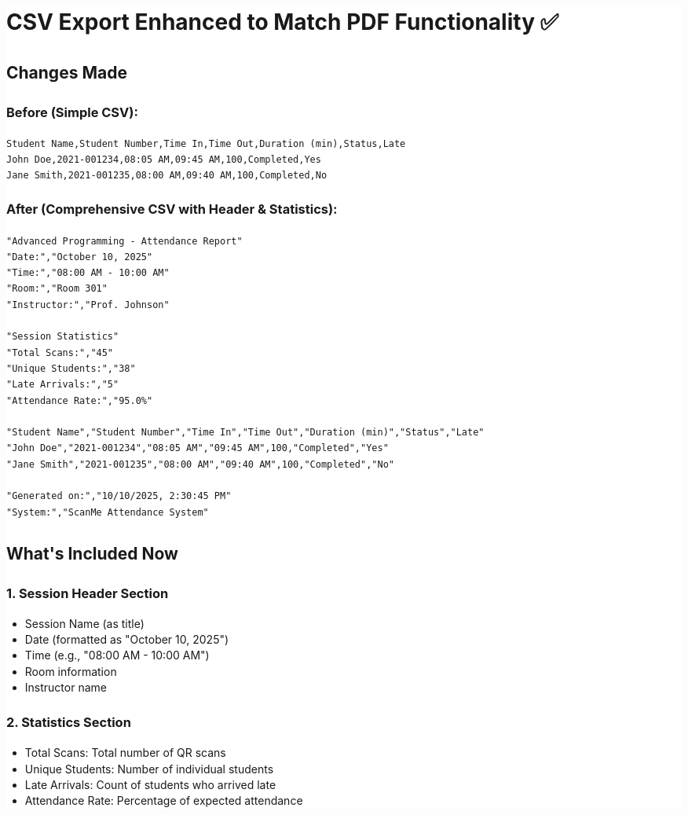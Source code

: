 # CSV Export Enhanced to Match PDF Functionality ✅

## Changes Made

### **Before (Simple CSV):**
```csv
Student Name,Student Number,Time In,Time Out,Duration (min),Status,Late
John Doe,2021-001234,08:05 AM,09:45 AM,100,Completed,Yes
Jane Smith,2021-001235,08:00 AM,09:40 AM,100,Completed,No
```

### **After (Comprehensive CSV with Header & Statistics):**
```csv
"Advanced Programming - Attendance Report"
"Date:","October 10, 2025"
"Time:","08:00 AM - 10:00 AM"
"Room:","Room 301"
"Instructor:","Prof. Johnson"

"Session Statistics"
"Total Scans:","45"
"Unique Students:","38"
"Late Arrivals:","5"
"Attendance Rate:","95.0%"

"Student Name","Student Number","Time In","Time Out","Duration (min)","Status","Late"
"John Doe","2021-001234","08:05 AM","09:45 AM",100,"Completed","Yes"
"Jane Smith","2021-001235","08:00 AM","09:40 AM",100,"Completed","No"

"Generated on:","10/10/2025, 2:30:45 PM"
"System:","ScanMe Attendance System"
```

## What's Included Now

### 1. **Session Header Section**
- Session Name (as title)
- Date (formatted as "October 10, 2025")
- Time (e.g., "08:00 AM - 10:00 AM")
- Room information
- Instructor name

### 2. **Statistics Section**
- Total Scans: Total number of QR scans
- Unique Students: Number of individual students
- Late Arrivals: Count of students who arrived late
- Attendance Rate: Percentage of expected attendance
